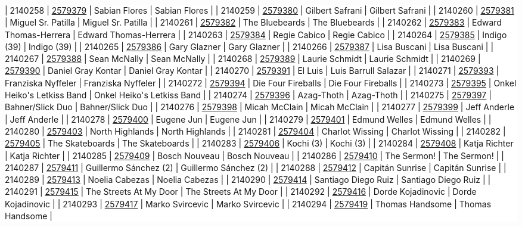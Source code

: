 | 2140258 | [2579379](https://www.discogs.com/artist/2579379) | Sabian Flores | Sabian Flores |
| 2140259 | [2579380](https://www.discogs.com/artist/2579380) | Gilbert Safrani | Gilbert Safrani |
| 2140260 | [2579381](https://www.discogs.com/artist/2579381) | Miguel Sr. Patilla | Miguel Sr. Patilla |
| 2140261 | [2579382](https://www.discogs.com/artist/2579382) | The Bluebeards | The Bluebeards |
| 2140262 | [2579383](https://www.discogs.com/artist/2579383) | Edward Thomas-Herrera | Edward Thomas-Herrera |
| 2140263 | [2579384](https://www.discogs.com/artist/2579384) | Regie Cabico | Regie Cabico |
| 2140264 | [2579385](https://www.discogs.com/artist/2579385) | Indigo (39) | Indigo (39) |
| 2140265 | [2579386](https://www.discogs.com/artist/2579386) | Gary Glazner | Gary Glazner |
| 2140266 | [2579387](https://www.discogs.com/artist/2579387) | Lisa Buscani | Lisa Buscani |
| 2140267 | [2579388](https://www.discogs.com/artist/2579388) | Sean McNally | Sean McNally |
| 2140268 | [2579389](https://www.discogs.com/artist/2579389) | Laurie Schmidt | Laurie Schmidt |
| 2140269 | [2579390](https://www.discogs.com/artist/2579390) | Daniel Gray Kontar | Daniel Gray Kontar |
| 2140270 | [2579391](https://www.discogs.com/artist/2579391) | El Luis | Luis Barrull Salazar |
| 2140271 | [2579393](https://www.discogs.com/artist/2579393) | Franziska Nyffeler | Franziska Nyffeler |
| 2140272 | [2579394](https://www.discogs.com/artist/2579394) | Die Four Fireballs | Die Four Fireballs |
| 2140273 | [2579395](https://www.discogs.com/artist/2579395) | Onkel Heiko's Letkiss Band | Onkel Heiko's Letkiss Band |
| 2140274 | [2579396](https://www.discogs.com/artist/2579396) | Azag-Thoth | Azag-Thoth |
| 2140275 | [2579397](https://www.discogs.com/artist/2579397) | Bahner/Slick Duo | Bahner/Slick Duo |
| 2140276 | [2579398](https://www.discogs.com/artist/2579398) | Micah McClain | Micah McClain |
| 2140277 | [2579399](https://www.discogs.com/artist/2579399) | Jeff Anderle | Jeff Anderle |
| 2140278 | [2579400](https://www.discogs.com/artist/2579400) | Eugene Jun | Eugene Jun |
| 2140279 | [2579401](https://www.discogs.com/artist/2579401) | Edmund Welles | Edmund Welles |
| 2140280 | [2579403](https://www.discogs.com/artist/2579403) | North Highlands | North Highlands |
| 2140281 | [2579404](https://www.discogs.com/artist/2579404) | Charlot Wissing | Charlot Wissing |
| 2140282 | [2579405](https://www.discogs.com/artist/2579405) | The Skateboards | The Skateboards |
| 2140283 | [2579406](https://www.discogs.com/artist/2579406) | Kochi (3) | Kochi (3) |
| 2140284 | [2579408](https://www.discogs.com/artist/2579408) | Katja Richter | Katja Richter |
| 2140285 | [2579409](https://www.discogs.com/artist/2579409) | Bosch Nouveau | Bosch Nouveau |
| 2140286 | [2579410](https://www.discogs.com/artist/2579410) | The Sermon! | The Sermon! |
| 2140287 | [2579411](https://www.discogs.com/artist/2579411) | Guillermo Sánchez (2) | Guillermo Sánchez (2) |
| 2140288 | [2579412](https://www.discogs.com/artist/2579412) | Capitán Sunrise | Capitán Sunrise |
| 2140289 | [2579413](https://www.discogs.com/artist/2579413) | Noelia Cabezas | Noelia Cabezas |
| 2140290 | [2579414](https://www.discogs.com/artist/2579414) | Santiago Diego Ruiz | Santiago Diego Ruiz |
| 2140291 | [2579415](https://www.discogs.com/artist/2579415) | The Streets At My Door | The Streets At My Door |
| 2140292 | [2579416](https://www.discogs.com/artist/2579416) | Dorde Kojadinovic | Dorde Kojadinovic |
| 2140293 | [2579417](https://www.discogs.com/artist/2579417) | Marko Svircevic | Marko Svircevic |
| 2140294 | [2579419](https://www.discogs.com/artist/2579419) | Thomas Handsome | Thomas Handsome |